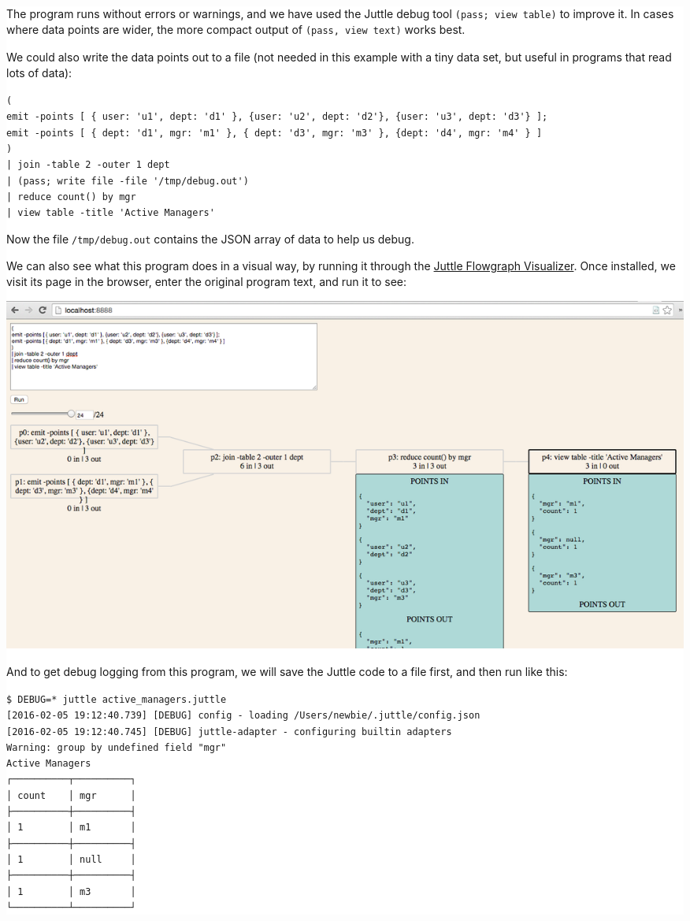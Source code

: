The program runs without errors or warnings, and we have used the Juttle debug tool `(pass; view table)` to improve it. In cases where data points are wider, the more compact output of `(pass, view text)` works best.

We could also write the data points out to a file (not needed in this example with a tiny data set, but useful in programs that read lots of data):

```
(
emit -points [ { user: 'u1', dept: 'd1' }, {user: 'u2', dept: 'd2'}, {user: 'u3', dept: 'd3'} ];
emit -points [ { dept: 'd1', mgr: 'm1' }, { dept: 'd3', mgr: 'm3' }, {dept: 'd4', mgr: 'm4' } ]
) 
| join -table 2 -outer 1 dept
| (pass; write file -file '/tmp/debug.out')
| reduce count() by mgr
| view table -title 'Active Managers'
```

Now the file `/tmp/debug.out` contains the JSON array of data to help us debug.

We can also see what this program does in a visual way, by running it through the [Juttle Flowgraph Visualizer](https://github.com/juttle/juttle-flowgraph-viz). Once installed, we visit its page in the browser, enter the original program text, and run it to see:

![screenshot](../images/screenshots/visualizer.png "flowgraph visualizer screenshot")

And to get debug logging from this program, we will save the Juttle code to a file first, and then run like this:

```
$ DEBUG=* juttle active_managers.juttle
[2016-02-05 19:12:40.739] [DEBUG] config - loading /Users/newbie/.juttle/config.json
[2016-02-05 19:12:40.745] [DEBUG] juttle-adapter - configuring builtin adapters
Warning: group by undefined field "mgr"
Active Managers
┌──────────┬──────────┐
│ count    │ mgr      │
├──────────┼──────────┤
│ 1        │ m1       │
├──────────┼──────────┤
│ 1        │ null     │
├──────────┼──────────┤
│ 1        │ m3       │
└──────────┴──────────┘
```
